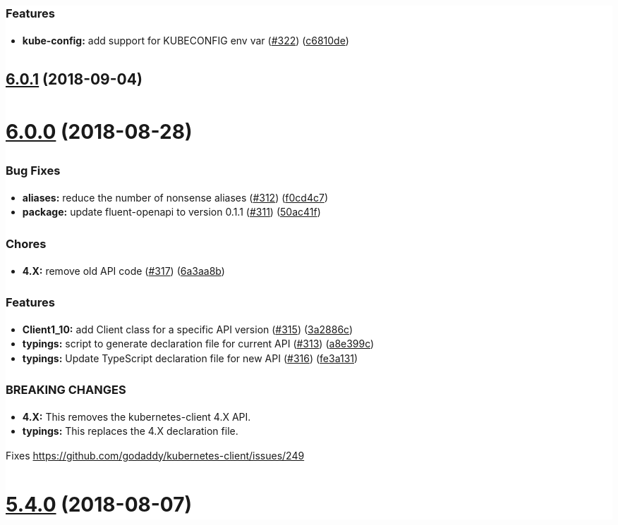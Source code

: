 
### Features

* **kube-config:** add support for KUBECONFIG env var ([#322](https://github.com/godaddy/kubernetes-client/issues/322)) ([c6810de](https://github.com/godaddy/kubernetes-client/commit/c6810de))



<a name="6.0.1"></a>
## [6.0.1](https://github.com/godaddy/kubernetes-client/compare/6.0.0...6.0.1) (2018-09-04)



<a name="6.0.0"></a>
# [6.0.0](https://github.com/godaddy/kubernetes-client/compare/5.4.0...6.0.0) (2018-08-28)


### Bug Fixes

* **aliases:** reduce the number of nonsense aliases ([#312](https://github.com/godaddy/kubernetes-client/issues/312)) ([f0cd4c7](https://github.com/godaddy/kubernetes-client/commit/f0cd4c7))
* **package:** update fluent-openapi to version 0.1.1 ([#311](https://github.com/godaddy/kubernetes-client/issues/311)) ([50ac41f](https://github.com/godaddy/kubernetes-client/commit/50ac41f))


### Chores

* **4.X:** remove old API code ([#317](https://github.com/godaddy/kubernetes-client/issues/317)) ([6a3aa8b](https://github.com/godaddy/kubernetes-client/commit/6a3aa8b))


### Features

* **Client1_10:** add Client class for a specific API version ([#315](https://github.com/godaddy/kubernetes-client/issues/315)) ([3a2886c](https://github.com/godaddy/kubernetes-client/commit/3a2886c))
* **typings:** script to generate declaration file for current API ([#313](https://github.com/godaddy/kubernetes-client/issues/313)) ([a8e399c](https://github.com/godaddy/kubernetes-client/commit/a8e399c))
* **typings:** Update TypeScript declaration file for new API ([#316](https://github.com/godaddy/kubernetes-client/issues/316)) ([fe3a131](https://github.com/godaddy/kubernetes-client/commit/fe3a131))


### BREAKING CHANGES

* **4.X:** This removes the kubernetes-client 4.X API.
* **typings:** This replaces the 4.X declaration file.

Fixes https://github.com/godaddy/kubernetes-client/issues/249



<a name="5.4.0"></a>
# [5.4.0](https://github.com/godaddy/kubernetes-client/compare/5.3.1...5.4.0) (2018-08-07)
